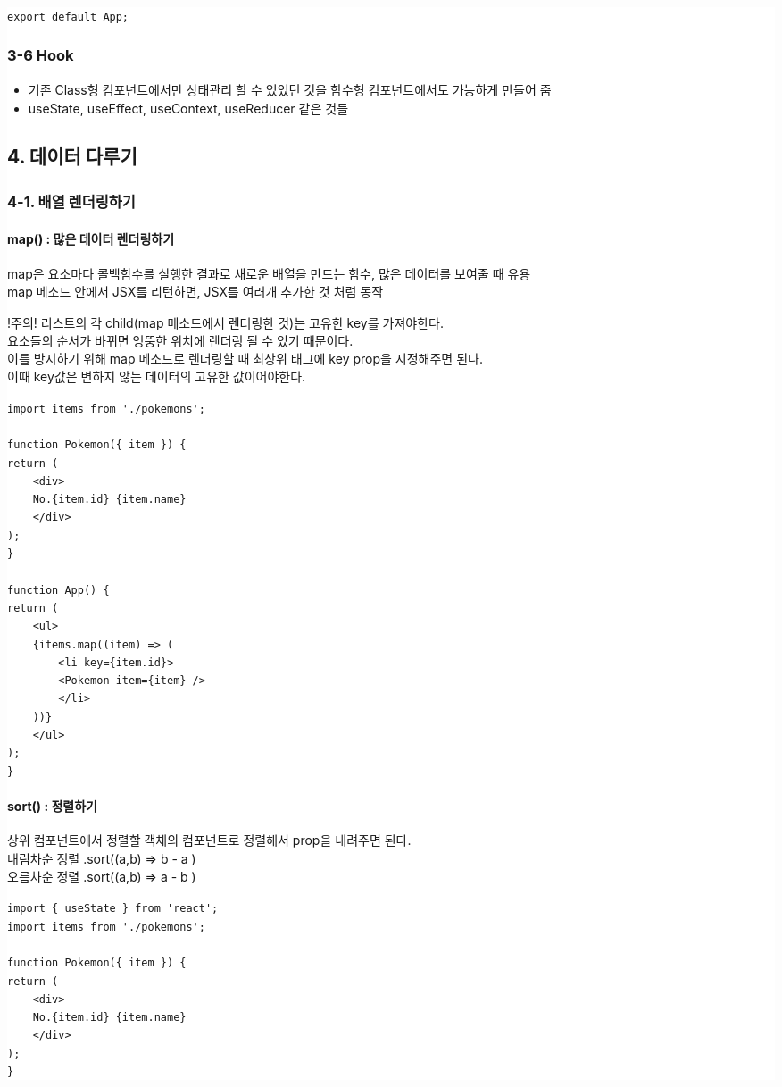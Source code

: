     export default App;

### 3-6 Hook

-   기존 Class형 컴포넌트에서만 상태관리 할 수 있었던 것을 함수형 컴포넌트에서도 가능하게 만들어 줌
-   useState, useEffect, useContext, useReducer 같은 것들

## 4. 데이터 다루기

### 4-1. 배열 렌더링하기

#### map() : 많은 데이터 렌더링하기

map은 요소마다 콜백함수를 실행한 결과로 새로운 배열을 만드는 함수, 많은 데이터를 보여줄 때 유용  
map 메소드 안에서 JSX를 리턴하면, JSX를 여러개 추가한 것 처럼 동작

!주의! 리스트의 각 child(map 메소드에서 렌더링한 것)는 고유한 key를 가져야한다.  
요소들의 순서가 바뀌면 엉뚱한 위치에 렌더링 될 수 있기 때문이다.  
이를 방지하기 위해 map 메소드로 렌더링할 때 최상위 태그에 key prop을 지정해주면 된다.  
이때 key값은 변하지 않는 데이터의 고유한 값이어야한다.

    import items from './pokemons';

    function Pokemon({ item }) {
    return (
        <div>
        No.{item.id} {item.name}
        </div>
    );
    }

    function App() {
    return (
        <ul>
        {items.map((item) => (
            <li key={item.id}>
            <Pokemon item={item} />
            </li>
        ))}
        </ul>
    );
    }

#### sort() : 정렬하기

상위 컴포넌트에서 정렬할 객체의 컴포넌트로 정렬해서 prop을 내려주면 된다.  
내림차순 정렬 .sort((a,b) => b - a )  
오름차순 정렬 .sort((a,b) => a - b )

    import { useState } from 'react';
    import items from './pokemons';

    function Pokemon({ item }) {
    return (
        <div>
        No.{item.id} {item.name}
        </div>
    );
    }
